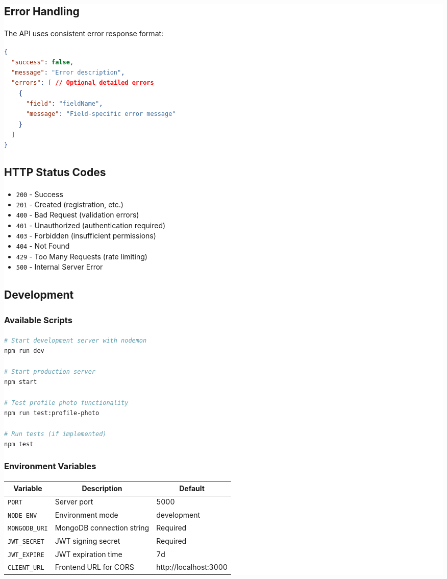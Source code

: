 ## Error Handling

The API uses consistent error response format:

```json
{
  "success": false,
  "message": "Error description",
  "errors": [ // Optional detailed errors
    {
      "field": "fieldName",
      "message": "Field-specific error message"
    }
  ]
}
```

## HTTP Status Codes

- `200` - Success
- `201` - Created (registration, etc.)
- `400` - Bad Request (validation errors)
- `401` - Unauthorized (authentication required)
- `403` - Forbidden (insufficient permissions)
- `404` - Not Found
- `429` - Too Many Requests (rate limiting)
- `500` - Internal Server Error

## Development

### Available Scripts

```bash
# Start development server with nodemon
npm run dev

# Start production server
npm start

# Test profile photo functionality
npm run test:profile-photo

# Run tests (if implemented)
npm test
```

### Environment Variables

| Variable | Description | Default |
|----------|-------------|---------|
| `PORT` | Server port | 5000 |
| `NODE_ENV` | Environment mode | development |
| `MONGODB_URI` | MongoDB connection string | Required |
| `JWT_SECRET` | JWT signing secret | Required |
| `JWT_EXPIRE` | JWT expiration time | 7d |
| `CLIENT_URL` | Frontend URL for CORS | http://localhost:3000 |
